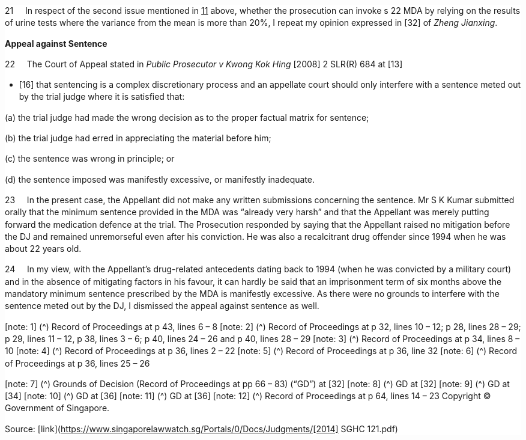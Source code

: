 21     In respect of the second issue mentioned in [11](b) above, whether the prosecution can invoke s 22 MDA by relying on the results of urine tests where the variance from the mean is more than 20%, I repeat my opinion expressed in [32] of _Zheng Jianxing_. 

**Appeal against Sentence** 

22     The Court of Appeal stated in _Public Prosecutor v Kwong Kok Hing_ <span class="citation">[2008] 2 SLR(R) 684</span> at [13] 

- [16] that sentencing is a complex discretionary process and an appellate court should only interfere with a sentence meted out by the trial judge where it is satisfied that: 

 (a) the trial judge had made the wrong decision as to the proper factual matrix for sentence; 

 (b) the trial judge had erred in appreciating the material before him; 

 (c) the sentence was wrong in principle; or 

 (d) the sentence imposed was manifestly excessive, or manifestly inadequate. 

23     In the present case, the Appellant did not make any written submissions concerning the sentence. Mr S K Kumar submitted orally that the minimum sentence provided in the MDA was “already very harsh” and that the Appellant was merely putting forward the medication defence at the trial. The Prosecution responded by saying that the Appellant raised no mitigation before the DJ and remained unremorseful even after his conviction. He was also a recalcitrant drug offender since 1994 when he was about 22 years old. 

24     In my view, with the Appellant’s drug-related antecedents dating back to 1994 (when he was convicted by a military court) and in the absence of mitigating factors in his favour, it can hardly be said that an imprisonment term of six months above the mandatory minimum sentence prescribed by the MDA is manifestly excessive. As there were no grounds to interfere with the sentence meted out by the DJ, I dismissed the appeal against sentence as well. 

[note: 1] (^) Record of Proceedings at p 43, lines 6 – 8 [note: 2] (^) Record of Proceedings at p 32, lines 10 – 12; p 28, lines 28 – 29; p 29, lines 11 – 12, p 38, lines 3 – 6; p 40, lines 24 – 26 and p 40, lines 28 – 29 [note: 3] (^) Record of Proceedings at p 34, lines 8 – 10 [note: 4] (^) Record of Proceedings at p 36, lines 2 – 22 [note: 5] (^) Record of Proceedings at p 36, line 32 [note: 6] (^) Record of Proceedings at p 36, lines 25 – 26 


[note: 7] (^) Grounds of Decision (Record of Proceedings at pp 66 – 83) (“GD”) at [32] [note: 8] (^) GD at [32] [note: 9] (^) GD at [34] [note: 10] (^) GD at [36] [note: 11] (^) GD at [36] [note: 12] (^) Record of Proceedings at p 64, lines 14 – 23 Copyright © Government of Singapore. 


Source: [link](https://www.singaporelawwatch.sg/Portals/0/Docs/Judgments/[2014] SGHC 121.pdf)
